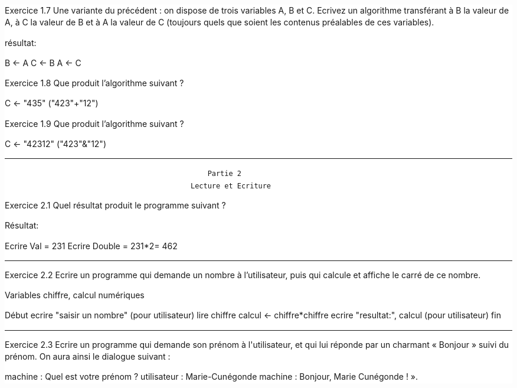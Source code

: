 Exercice 1.7
Une variante du précédent : on dispose de trois variables A, B et C. Ecrivez un algorithme transférant à B la valeur de A, à C 
la valeur de B et à A la valeur de C (toujours quels que soient les contenus préalables de ces variables). 

résultat:

B ← A
C ← B
A ← C

Exercice 1.8
Que produit l’algorithme suivant ?

C ← "435" ("423"+"12")

Exercice 1.9
Que produit l’algorithme suivant ?

C ← "42312" ("423"&"12")

**********************************************************************************************************************************

                                                    Partie 2
                                                Lecture et Ecriture


Exercice 2.1
Quel résultat produit le programme suivant ?

Résultat:

Ecrire Val = 231
Ecrire Double = 231*2= 462

*****************************

Exercice 2.2
Ecrire un programme qui demande un nombre à l’utilisateur, puis qui calcule et  affiche le carré de ce nombre.

Variables chiffre, calcul numériques

Début
ecrire "saisir un nombre"                           (pour utilisateur)
lire chiffre
calcul ← chiffre*chiffre
ecrire "resultat:", calcul                          (pour utilisateur)
fin
******************************

Exercice 2.3
Ecrire un programme qui demande son prénom à l'utilisateur, et qui lui réponde par un charmant « Bonjour » suivi du prénom. On aura ainsi le dialogue suivant :

machine : Quel est votre prénom ?
utilisateur : Marie-Cunégonde
machine : Bonjour, Marie Cunégonde ! ».
